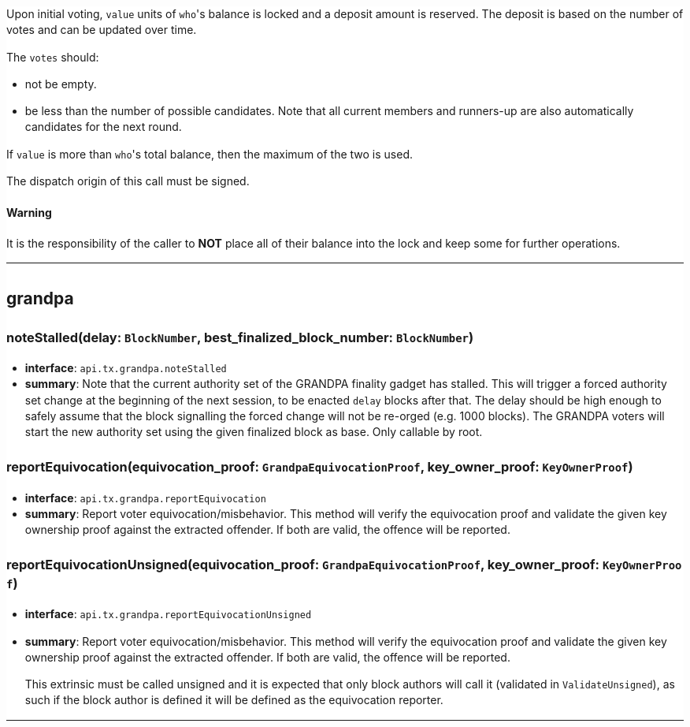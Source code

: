   Upon initial voting, `value` units of `who`'s balance is locked and a deposit
  amount is reserved. The deposit is based on the number of votes and can be
  updated over time.

  The `votes` should:

  - not be empty.

  - be less than the number of possible candidates. Note that all current
    members and runners-up are also automatically candidates for the next round.

  If `value` is more than `who`'s total balance, then the maximum of the two is
  used.

  The dispatch origin of this call must be signed.

  #### Warning

  It is the responsibility of the caller to **NOT** place all of their balance
  into the lock and keep some for further operations.

---

## grandpa

### noteStalled(delay: `BlockNumber`, best_finalized_block_number: `BlockNumber`)

- **interface**: `api.tx.grandpa.noteStalled`
- **summary**: Note that the current authority set of the GRANDPA finality
  gadget has stalled. This will trigger a forced authority set change at the
  beginning of the next session, to be enacted `delay` blocks after that. The
  delay should be high enough to safely assume that the block signalling the
  forced change will not be re-orged (e.g. 1000 blocks). The GRANDPA voters will
  start the new authority set using the given finalized block as base. Only
  callable by root.

### reportEquivocation(equivocation_proof: `GrandpaEquivocationProof`, key_owner_proof: `KeyOwnerProof`)

- **interface**: `api.tx.grandpa.reportEquivocation`
- **summary**: Report voter equivocation/misbehavior. This method will verify
  the equivocation proof and validate the given key ownership proof against the
  extracted offender. If both are valid, the offence will be reported.

### reportEquivocationUnsigned(equivocation_proof: `GrandpaEquivocationProof`, key_owner_proof: `KeyOwnerProof`)

- **interface**: `api.tx.grandpa.reportEquivocationUnsigned`
- **summary**: Report voter equivocation/misbehavior. This method will verify
  the equivocation proof and validate the given key ownership proof against the
  extracted offender. If both are valid, the offence will be reported.

  This extrinsic must be called unsigned and it is expected that only block
  authors will call it (validated in `ValidateUnsigned`), as such if the block
  author is defined it will be defined as the equivocation reporter.

---